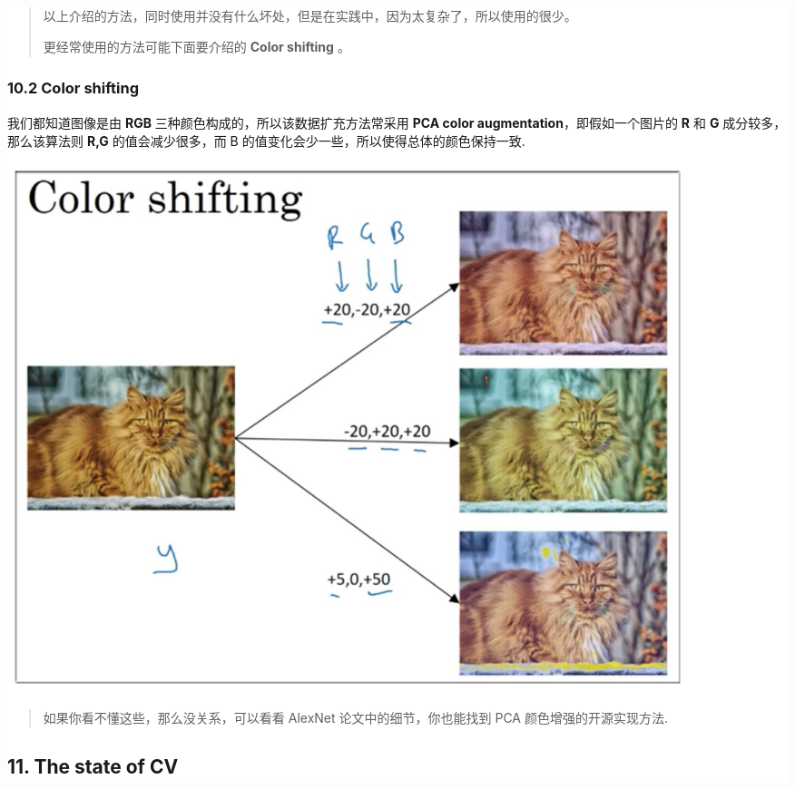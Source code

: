 > 以上介绍的方法，同时使用并没有什么坏处，但是在实践中，因为太复杂了，所以使用的很少。
>
> 更经常使用的方法可能下面要介绍的 **Color shifting** 。

### 10.2 Color shifting

我们都知道图像是由 **RGB** 三种颜色构成的，所以该数据扩充方法常采用 **PCA color augmentation**，即假如一个图片的 **R** 和 **G** 成分较多，那么该算法则 **R,G** 的值会减少很多，而 B 的值变化会少一些，所以使得总体的颜色保持一致.

​<img src="/images/deeplearning/C4W2-19_2.png" width="750" />

> 如果你看不懂这些，那么没关系，可以看看 AlexNet 论文中的细节，你也能找到 PCA 颜色增强的开源实现方法.

## 11. The state of CV
